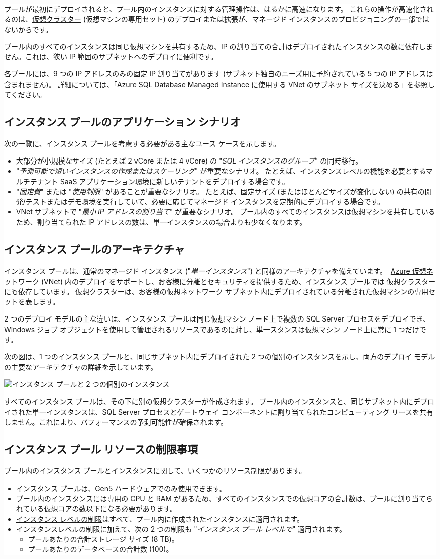 プールが最初にデプロイされると、プール内のインスタンスに対する管理操作は、はるかに高速になります。 これらの操作が高速化されるのは、[仮想クラスター](sql-database-managed-instance-connectivity-architecture.md#high-level-connectivity-architecture) (仮想マシンの専用セット) のデプロイまたは拡張が、マネージド インスタンスのプロビジョニングの一部ではないからです。

プール内のすべてのインスタンスは同じ仮想マシンを共有するため、IP の割り当ての合計はデプロイされたインスタンスの数に依存しません。これは、狭い IP 範囲のサブネットへのデプロイに便利です。

各プールには、9 つの IP アドレスのみの固定 IP 割り当てがあります (サブネット独自のニーズ用に予約されている 5 つの IP アドレスは含まれません)。 詳細については、「[Azure SQL Database Managed Instance に使用する VNet のサブネット サイズを決める](sql-database-managed-instance-determine-size-vnet-subnet.md)」を参照してください。

## <a name="application-scenarios-for-instance-pools"></a>インスタンス プールのアプリケーション シナリオ

次の一覧に、インスタンス プールを考慮する必要がある主なユース ケースを示します。

- 大部分が小規模なサイズ (たとえば 2 vCore または 4 vCore) の "*SQL インスタンスのグループ*" の同時移行。
- "*予測可能で短いインスタンスの作成またはスケーリング*" が重要なシナリオ。 たとえば、インスタンスレベルの機能を必要とするマルチテナント SaaS アプリケーション環境に新しいテナントをデプロイする場合です。
- "*固定費*" または "*使用制限*" があることが重要なシナリオ。 たとえば、固定サイズ (またはほとんどサイズが変化しない) の共有の開発/テストまたはデモ環境を実行していて、必要に応じてマネージド インスタンスを定期的にデプロイする場合です。
- VNet サブネットで "*最小 IP アドレスの割り当て*" が重要なシナリオ。 プール内のすべてのインスタンスは仮想マシンを共有しているため、割り当てられた IP アドレスの数は、単一インスタンスの場合よりも少なくなります。


## <a name="architecture-of-instance-pools"></a>インスタンス プールのアーキテクチャ

インスタンス プールは、通常のマネージド インスタンス ("*単一インスタンス*") と同様のアーキテクチャを備えています。  [Azure 仮想ネットワーク (VNet) 内のデプロイ](../virtual-network/virtual-network-for-azure-services.md#deploy-azure-services-into-virtual-networks) をサポートし、お客様に分離とセキュリティを提供するため、インスタンス プールでは [仮想クラスター](sql-database-managed-instance-connectivity-architecture.md#high-level-connectivity-architecture)にも依存しています。 仮想クラスターは、お客様の仮想ネットワーク サブネット内にデプロイされている分離された仮想マシンの専用セットを表します。

2 つのデプロイ モデルの主な違いは、インスタンス プールは同じ仮想マシン ノード上で複数の SQL Server プロセスをデプロイでき、[Windows ジョブ オブジェクト](https://docs.microsoft.com/windows/desktop/ProcThread/job-objects)を使用して管理されるリソースであるのに対し、単一スタンスは仮想マシン ノード上に常に 1 つだけです。

次の図は、1 つのインスタンス プールと、同じサブネット内にデプロイされた 2 つの個別のインスタンスを示し、両方のデプロイ モデルの主要なアーキテクチャの詳細を示しています。

![インスタンス プールと 2 つの個別のインスタンス](./media/sql-database-instance-pools/instance-pools2.png)

すべてのインスタンス プールは、その下に別の仮想クラスターが作成されます。 プール内のインスタンスと、同じサブネット内にデプロイされた単一インスタンスは、SQL Server プロセスとゲートウェイ コンポーネントに割り当てられたコンピューティング リースを共有しません。これにより、パフォーマンスの予測可能性が確保されます。

## <a name="instance-pools-resource-limitations"></a>インスタンス プール リソースの制限事項

プール内のインスタンス プールとインスタンスに関して、いくつかのリソース制限があります。

- インスタンス プールは、Gen5 ハードウェアでのみ使用できます。
- プール内のインスタンスには専用の CPU と RAM があるため、すべてのインスタンスでの仮想コアの合計数は、プールに割り当てられている仮想コアの数以下になる必要があります。
- [インスタンス レベルの制限](sql-database-managed-instance-resource-limits.md#service-tier-characteristics)はすべて、プール内に作成されたインスタンスに適用されます。
- インスタンスレベルの制限に加えて、次の 2 つの制限も "*インスタンス プール レベルで*" 適用されます。
  - プールあたりの合計ストレージ サイズ (8 TB)。
  - プールあたりのデータベースの合計数 (100)。
